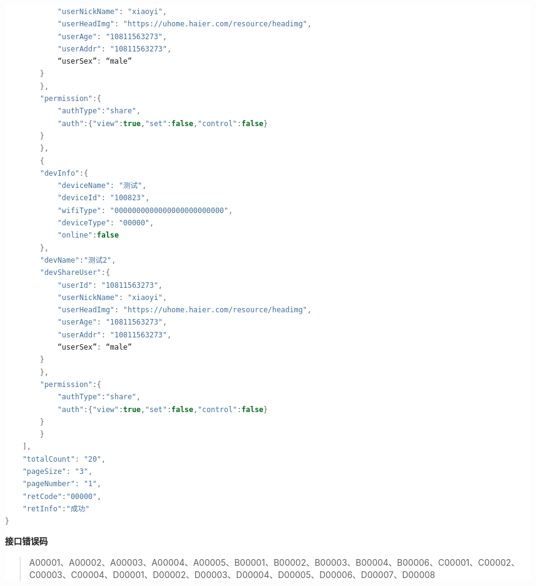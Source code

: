 ```java
			"userNickName": "xiaoyi",
			"userHeadImg": "https://uhome.haier.com/resource/headimg",
			"userAge": "10811563273",
			"userAddr": "10811563273",
			“userSex”: “male”
		}
		},
		"permission":{
			"authType":"share",
			"auth":{"view":true,"set":false,"control":false}
		}
		},
		{
		"devInfo":{
			"deviceName": "测试",
			"deviceId": "100823",
			"wifiType": "0000000000000000000000000",
			"deviceType": "00000",
			"online":false
		},
		"devName":"测试2",
		"devShareUser":{
			"userId": "10811563273",
			"userNickName": "xiaoyi",
			"userHeadImg": "https://uhome.haier.com/resource/headimg",
			"userAge": "10811563273",
			"userAddr": "10811563273",
			“userSex”: “male”
		}
		},
		"permission":{
			"authType":"share",
			"auth":{"view":true,"set":false,"control":false}
		}
		}
	],
	"totalCount": "20",
	"pageSize": "3",
	"pageNumber": "1",
	"retCode":"00000",
	"retInfo":"成功"
}

```

**接口错误码**
> A00001、A00002、A00003、A00004、A00005、B00001、B00002、B00003、B00004、B00006、C00001、C00002、C00003、C00004、D00001、D00002、D00003、D00004、D00005、D00006、D00007、D00008

</div>

